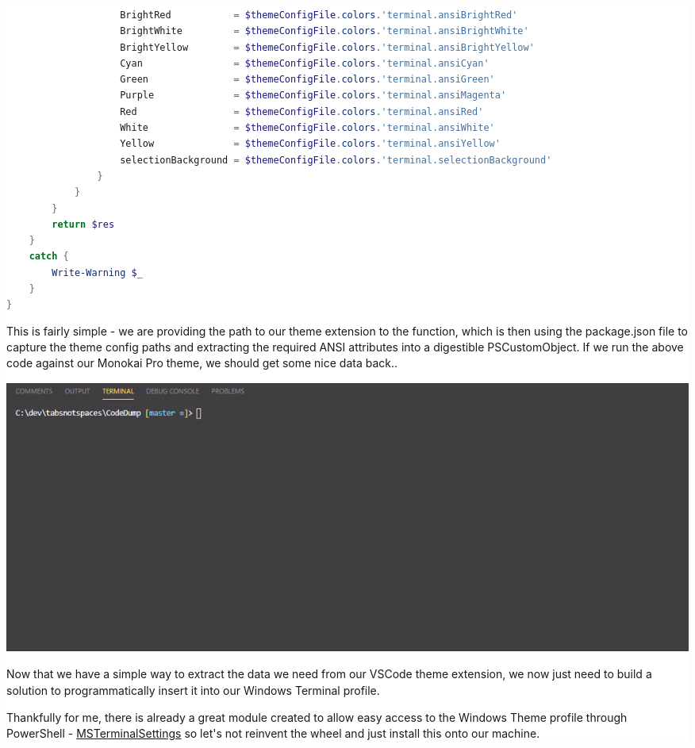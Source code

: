 ```PowerShell
                    BrightRed           = $themeConfigFile.colors.'terminal.ansiBrightRed'
                    BrightWhite         = $themeConfigFile.colors.'terminal.ansiBrightWhite'
                    BrightYellow        = $themeConfigFile.colors.'terminal.ansiBrightYellow'
                    Cyan                = $themeConfigFile.colors.'terminal.ansiCyan'
                    Green               = $themeConfigFile.colors.'terminal.ansiGreen'
                    Purple              = $themeConfigFile.colors.'terminal.ansiMagenta'
                    Red                 = $themeConfigFile.colors.'terminal.ansiRed'
                    White               = $themeConfigFile.colors.'terminal.ansiWhite'
                    Yellow              = $themeConfigFile.colors.'terminal.ansiYellow'
                    selectionBackground = $themeConfigFile.colors.'terminal.selectionBackground'
                }
            }
        }
        return $res
    }
    catch {
        Write-Warning $_
    }
}
```

This is fairly simple - we are providing the path to our theme extension to the function, which is then using the package.json file to capture the theme config paths and extracting the required ANSI attributes into a digestible PSCustomObject. If we run the above code against our Monokai Pro theme, we should get some nice data back..

[![Get-VSCodeTheme](/assets/images/2020/04/get-vscodetheme.gif)](/assets/images/2020/04/get-vscodetheme.gif "Get-VSCodeTheme")

Now that we have a simple way to extract the data we need from our VSCode theme extension, we now just need to build a solution to programmatically insert it into our Windows Terminal profile.

Thankfully for me, there is already a great module created to allow easy access to the Windows Theme profile through PowerShell - [MSTerminalSettings](https://www.powershellgallery.com/packages/MSTerminalSettings/1.1.54-pre) so let's not reinvent the wheel and just install this onto our machine.
